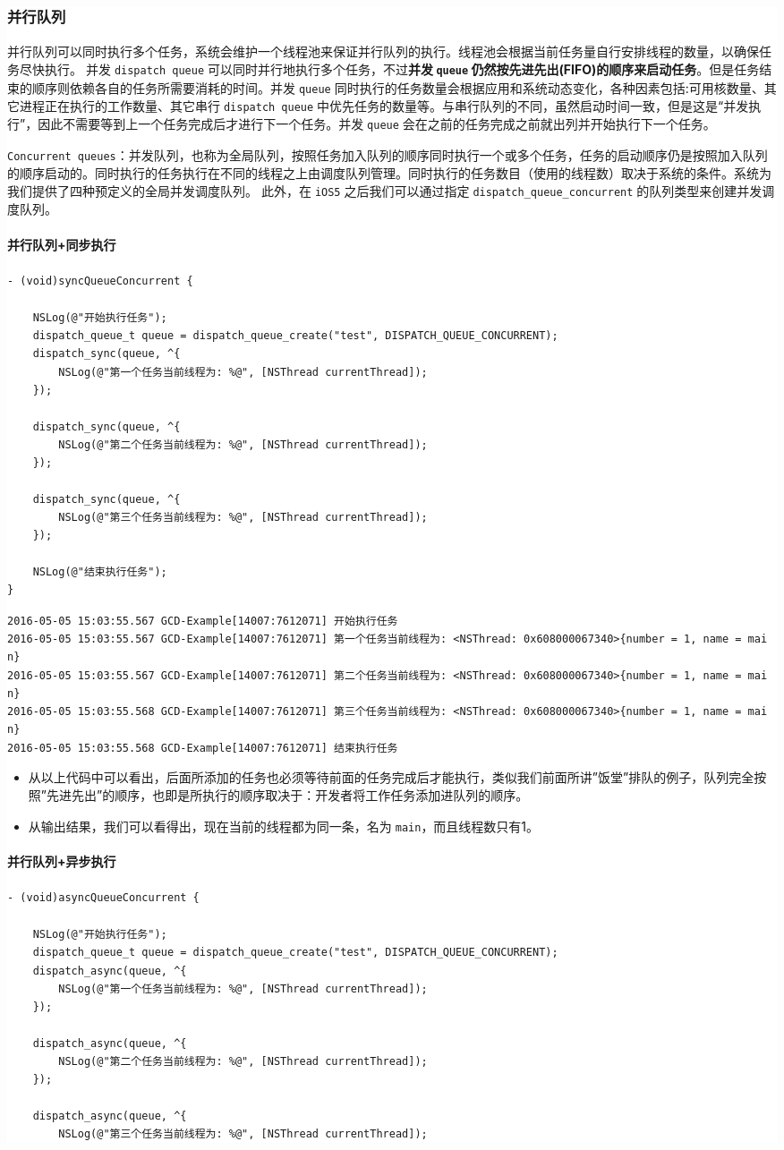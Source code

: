 
### 并行队列

并行队列可以同时执行多个任务，系统会维护一个线程池来保证并行队列的执行。线程池会根据当前任务量自行安排线程的数量，以确保任务尽快执行。
并发 `dispatch queue` 可以同时并行地执行多个任务，不过**并发 `queue` 仍然按先进先出(FIFO)的顺序来启动任务**。但是任务结束的顺序则依赖各自的任务所需要消耗的时间。并发 `queue` 同时执行的任务数量会根据应用和系统动态变化，各种因素包括:可用核数量、其它进程正在执行的工作数量、其它串行 `dispatch queue` 中优先任务的数量等。与串行队列的不同，虽然启动时间一致，但是这是“并发执行”，因此不需要等到上一个任务完成后才进行下一个任务。并发 `queue` 会在之前的任务完成之前就出列并开始执行下一个任务。

`Concurrent queues`：并发队列，也称为全局队列，按照任务加入队列的顺序同时执行一个或多个任务，任务的启动顺序仍是按照加入队列的顺序启动的。同时执行的任务执行在不同的线程之上由调度队列管理。同时执行的任务数目（使用的线程数）取决于系统的条件。系统为我们提供了四种预定义的全局并发调度队列。
此外，在 `iOS5` 之后我们可以通过指定 `dispatch_queue_concurrent` 的队列类型来创建并发调度队列。

#### 并行队列+同步执行
```
- (void)syncQueueConcurrent {
    
    NSLog(@"开始执行任务");
    dispatch_queue_t queue = dispatch_queue_create("test", DISPATCH_QUEUE_CONCURRENT);
    dispatch_sync(queue, ^{
        NSLog(@"第一个任务当前线程为: %@", [NSThread currentThread]);
    });
    
    dispatch_sync(queue, ^{
        NSLog(@"第二个任务当前线程为: %@", [NSThread currentThread]);
    });

    dispatch_sync(queue, ^{
        NSLog(@"第三个任务当前线程为: %@", [NSThread currentThread]);
    });
    
    NSLog(@"结束执行任务");
}
```

```
2016-05-05 15:03:55.567 GCD-Example[14007:7612071] 开始执行任务
2016-05-05 15:03:55.567 GCD-Example[14007:7612071] 第一个任务当前线程为: <NSThread: 0x608000067340>{number = 1, name = main}
2016-05-05 15:03:55.567 GCD-Example[14007:7612071] 第二个任务当前线程为: <NSThread: 0x608000067340>{number = 1, name = main}
2016-05-05 15:03:55.568 GCD-Example[14007:7612071] 第三个任务当前线程为: <NSThread: 0x608000067340>{number = 1, name = main}
2016-05-05 15:03:55.568 GCD-Example[14007:7612071] 结束执行任务
```

* 从以上代码中可以看出，后面所添加的任务也必须等待前面的任务完成后才能执行，类似我们前面所讲”饭堂”排队的例子，队列完全按照”先进先出”的顺序，也即是所执行的顺序取决于：开发者将工作任务添加进队列的顺序。

* 从输出结果，我们可以看得出，现在当前的线程都为同一条，名为 `main`，而且线程数只有1。

#### 并行队列+异步执行

```
- (void)asyncQueueConcurrent {
    
    NSLog(@"开始执行任务");
    dispatch_queue_t queue = dispatch_queue_create("test", DISPATCH_QUEUE_CONCURRENT);
    dispatch_async(queue, ^{
        NSLog(@"第一个任务当前线程为: %@", [NSThread currentThread]);
    });
    
    dispatch_async(queue, ^{
        NSLog(@"第二个任务当前线程为: %@", [NSThread currentThread]);
    });
    
    dispatch_async(queue, ^{
        NSLog(@"第三个任务当前线程为: %@", [NSThread currentThread]);
```